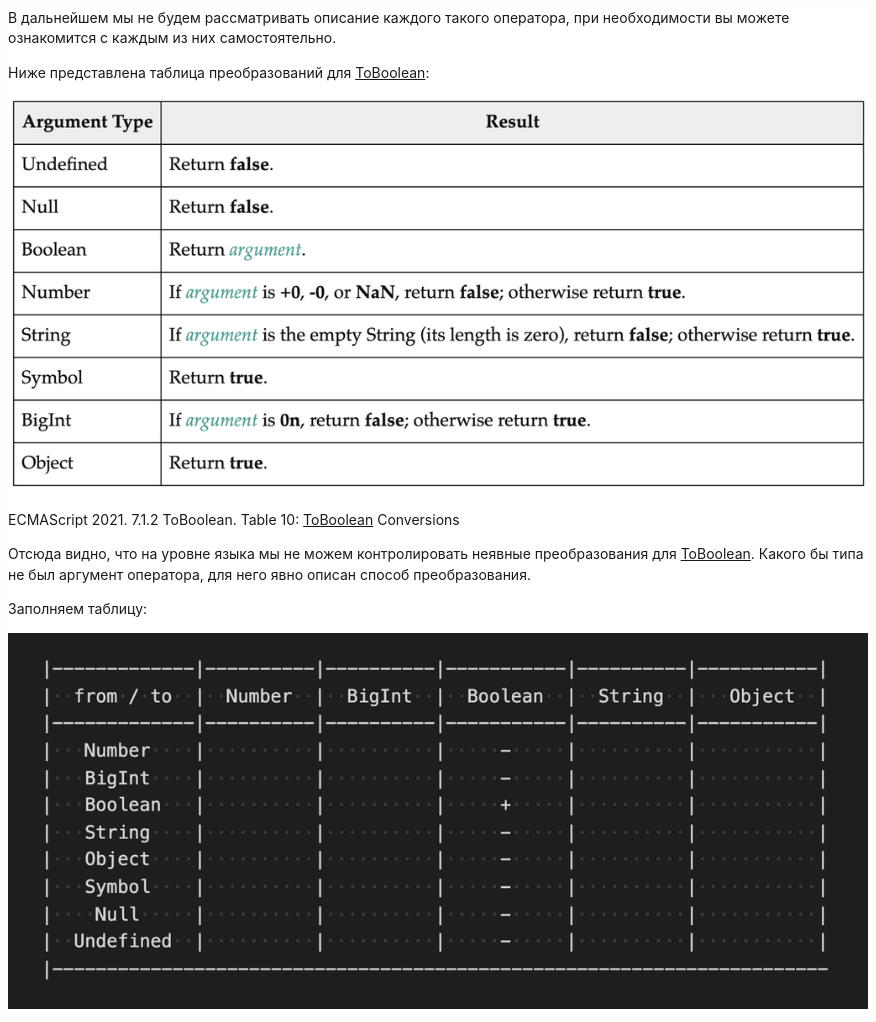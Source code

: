 В дальнейшем мы не будем рассматривать описание каждого такого оператора, при необходимости вы можете ознакомится с каждым из них самостоятельно.

Ниже представлена таблица преобразований для [ToBoolean](https://tc39.es/ecma262/#sec-toboolean):

![](./spec_3.png)

ECMAScript 2021. 7.1.2 ToBoolean. Table 10: [ToBoolean](https://tc39.es/ecma262/#table-10) Conversions

Отсюда видно, что на уровне языка мы не можем контролировать неявные преобразования для [ToBoolean](https://tc39.es/ecma262/#sec-toboolean). Какого бы типа не был аргумент оператора, для него явно описан способ преобразования.

Заполняем таблицу:

![](./table_2.png)

